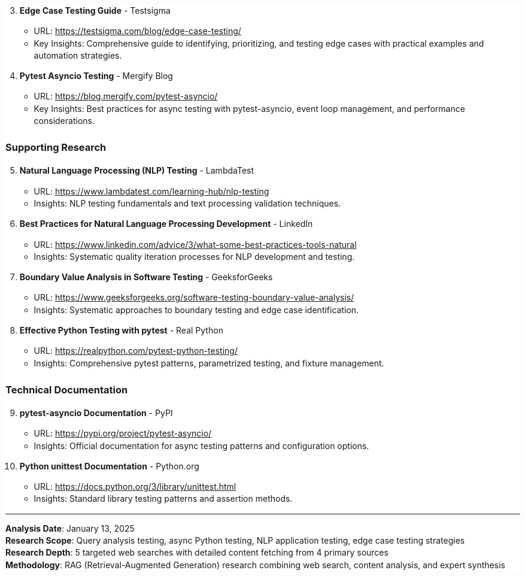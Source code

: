 3. **Edge Case Testing Guide** - Testsigma
   - URL: https://testsigma.com/blog/edge-case-testing/
   - Key Insights: Comprehensive guide to identifying, prioritizing, and testing edge cases with practical examples and automation strategies.

4. **Pytest Asyncio Testing** - Mergify Blog
   - URL: https://blog.mergify.com/pytest-asyncio/
   - Key Insights: Best practices for async testing with pytest-asyncio, event loop management, and performance considerations.

### Supporting Research

5. **Natural Language Processing (NLP) Testing** - LambdaTest
   - URL: https://www.lambdatest.com/learning-hub/nlp-testing
   - Insights: NLP testing fundamentals and text processing validation techniques.

6. **Best Practices for Natural Language Processing Development** - LinkedIn
   - URL: https://www.linkedin.com/advice/3/what-some-best-practices-tools-natural
   - Insights: Systematic quality iteration processes for NLP development and testing.

7. **Boundary Value Analysis in Software Testing** - GeeksforGeeks
   - URL: https://www.geeksforgeeks.org/software-testing-boundary-value-analysis/
   - Insights: Systematic approaches to boundary testing and edge case identification.

8. **Effective Python Testing with pytest** - Real Python
   - URL: https://realpython.com/pytest-python-testing/
   - Insights: Comprehensive pytest patterns, parametrized testing, and fixture management.

### Technical Documentation

9. **pytest-asyncio Documentation** - PyPI
   - URL: https://pypi.org/project/pytest-asyncio/
   - Insights: Official documentation for async testing patterns and configuration options.

10. **Python unittest Documentation** - Python.org
    - URL: https://docs.python.org/3/library/unittest.html
    - Insights: Standard library testing patterns and assertion methods.

---

**Analysis Date**: January 13, 2025  
**Research Scope**: Query analysis testing, async Python testing, NLP application testing, edge case testing strategies  
**Research Depth**: 5 targeted web searches with detailed content fetching from 4 primary sources  
**Methodology**: RAG (Retrieval-Augmented Generation) research combining web search, content analysis, and expert synthesis